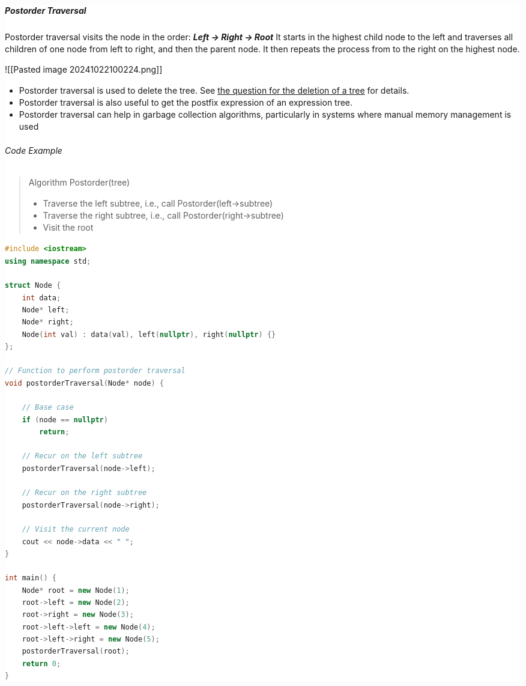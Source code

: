 ##### Postorder Traversal
Postorder traversal visits the node in the order: ***Left -> Right -> Root***
It starts in the highest child node to the left and traverses all children of one node from left to right, and then the parent node. It then repeats the process from to the right on the highest node.

![[Pasted image 20241022100224.png]]
- Postorder traversal is used to delete the tree. See [the question for the deletion of a tree](https://www.geeksforgeeks.org/write-a-c-program-to-delete-a-tree/) for details.
- Postorder traversal is also useful to get the postfix expression of an expression tree.
- Postorder traversal can help in garbage collection algorithms, particularly in systems where manual memory management is used

###### Code Example
> Algorithm Postorder(tree)
> 
> - Traverse the left subtree, i.e., call Postorder(left->subtree)
> - Traverse the right subtree, i.e., call Postorder(right->subtree)
> - Visit the root

```cpp
#include <iostream>
using namespace std;

struct Node {
    int data;
    Node* left;
    Node* right;
    Node(int val) : data(val), left(nullptr), right(nullptr) {}
};

// Function to perform postorder traversal
void postorderTraversal(Node* node) {
  
    // Base case
    if (node == nullptr)
        return;
  
    // Recur on the left subtree
    postorderTraversal(node->left);
  
    // Recur on the right subtree
    postorderTraversal(node->right);
  
    // Visit the current node
    cout << node->data << " ";
}

int main() {
    Node* root = new Node(1);
    root->left = new Node(2);
    root->right = new Node(3);
    root->left->left = new Node(4);
    root->left->right = new Node(5);
    postorderTraversal(root);
    return 0;
}
```
